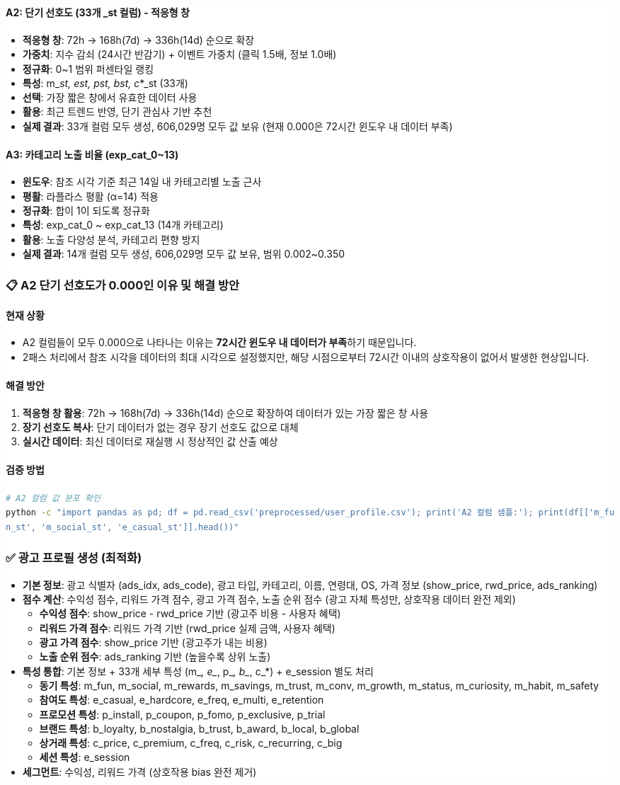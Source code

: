 #### **A2: 단기 선호도 (33개 _st 컬럼) - 적응형 창**
- **적응형 창**: 72h → 168h(7d) → 336h(14d) 순으로 확장
- **가중치**: 지수 감쇠 (24시간 반감기) + 이벤트 가중치 (클릭 1.5배, 정보 1.0배)
- **정규화**: 0~1 범위 퍼센타일 랭킹
- **특성**: m_*_st, e_*_st, p_*_st, b_*_st, c_*_st (33개)
- **선택**: 가장 짧은 창에서 유효한 데이터 사용
- **활용**: 최근 트렌드 반영, 단기 관심사 기반 추천
- **실제 결과**: 33개 컬럼 모두 생성, 606,029명 모두 값 보유 (현재 0.000은 72시간 윈도우 내 데이터 부족)

#### **A3: 카테고리 노출 비율 (exp_cat_0~13)**
- **윈도우**: 참조 시각 기준 최근 14일 내 카테고리별 노출 근사
- **평활**: 라플라스 평활 (α=14) 적용
- **정규화**: 합이 1이 되도록 정규화
- **특성**: exp_cat_0 ~ exp_cat_13 (14개 카테고리)
- **활용**: 노출 다양성 분석, 카테고리 편향 방지
- **실제 결과**: 14개 컬럼 모두 생성, 606,029명 모두 값 보유, 범위 0.002~0.350

### 📋 **A2 단기 선호도가 0.000인 이유 및 해결 방안**

#### **현재 상황**
- A2 컬럼들이 모두 0.000으로 나타나는 이유는 **72시간 윈도우 내 데이터가 부족**하기 때문입니다.
- 2패스 처리에서 참조 시각을 데이터의 최대 시각으로 설정했지만, 해당 시점으로부터 72시간 이내의 상호작용이 없어서 발생한 현상입니다.

#### **해결 방안**
1. **적응형 창 활용**: 72h → 168h(7d) → 336h(14d) 순으로 확장하여 데이터가 있는 가장 짧은 창 사용
2. **장기 선호도 복사**: 단기 데이터가 없는 경우 장기 선호도 값으로 대체
3. **실시간 데이터**: 최신 데이터로 재실행 시 정상적인 값 산출 예상

#### **검증 방법**
```bash
# A2 컬럼 값 분포 확인
python -c "import pandas as pd; df = pd.read_csv('preprocessed/user_profile.csv'); print('A2 컬럼 샘플:'); print(df[['m_fun_st', 'm_social_st', 'e_casual_st']].head())"
```

### ✅ **광고 프로필 생성 (최적화)**
- **기본 정보**: 광고 식별자 (ads_idx, ads_code), 광고 타입, 카테고리, 이름, 연령대, OS, 가격 정보 (show_price, rwd_price, ads_ranking)
- **점수 계산**: 수익성 점수, 리워드 가격 점수, 광고 가격 점수, 노출 순위 점수 (광고 자체 특성만, 상호작용 데이터 완전 제외)
  - **수익성 점수**: show_price - rwd_price 기반 (광고주 비용 - 사용자 혜택)
  - **리워드 가격 점수**: 리워드 가격 기반 (rwd_price 실제 금액, 사용자 혜택)
  - **광고 가격 점수**: show_price 기반 (광고주가 내는 비용)
  - **노출 순위 점수**: ads_ranking 기반 (높을수록 상위 노출)
- **특성 통합**: 기본 정보 + 33개 세부 특성 (m_*, e_*, p_*, b_*, c_*) + e_session 별도 처리
  - **동기 특성**: m_fun, m_social, m_rewards, m_savings, m_trust, m_conv, m_growth, m_status, m_curiosity, m_habit, m_safety
  - **참여도 특성**: e_casual, e_hardcore, e_freq, e_multi, e_retention
  - **프로모션 특성**: p_install, p_coupon, p_fomo, p_exclusive, p_trial
  - **브랜드 특성**: b_loyalty, b_nostalgia, b_trust, b_award, b_local, b_global
  - **상거래 특성**: c_price, c_premium, c_freq, c_risk, c_recurring, c_big
  - **세션 특성**: e_session
- **세그먼트**: 수익성, 리워드 가격 (상호작용 bias 완전 제거)
